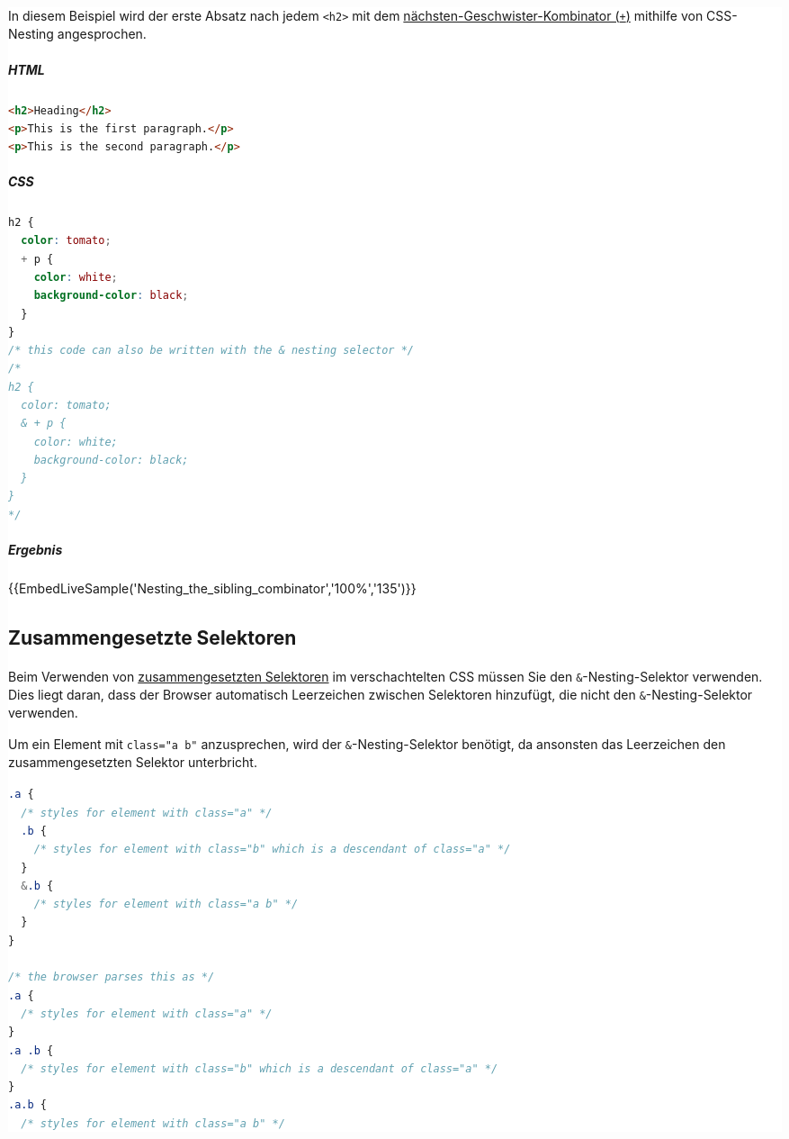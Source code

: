In diesem Beispiel wird der erste Absatz nach jedem `<h2>` mit dem [nächsten-Geschwister-Kombinator (`+`)](/de/docs/Web/CSS/Next-sibling_combinator) mithilfe von CSS-Nesting angesprochen.

##### HTML

```html
<h2>Heading</h2>
<p>This is the first paragraph.</p>
<p>This is the second paragraph.</p>
```

##### CSS

```css
h2 {
  color: tomato;
  + p {
    color: white;
    background-color: black;
  }
}
/* this code can also be written with the & nesting selector */
/* 
h2 {
  color: tomato;
  & + p {
    color: white;
    background-color: black;
  }
}
*/
```

##### Ergebnis

{{EmbedLiveSample('Nesting_the_sibling_combinator','100%','135')}}

## Zusammengesetzte Selektoren

Beim Verwenden von [zusammengesetzten Selektoren](/de/docs/Web/CSS/CSS_selectors/Selector_structure#compound_selector) im verschachtelten CSS müssen Sie den `&`-Nesting-Selektor verwenden. Dies liegt daran, dass der Browser automatisch Leerzeichen zwischen Selektoren hinzufügt, die nicht den `&`-Nesting-Selektor verwenden.

Um ein Element mit `class="a b"` anzusprechen, wird der `&`-Nesting-Selektor benötigt, da ansonsten das Leerzeichen den zusammengesetzten Selektor unterbricht.

```css
.a {
  /* styles for element with class="a" */
  .b {
    /* styles for element with class="b" which is a descendant of class="a" */
  }
  &.b {
    /* styles for element with class="a b" */
  }
}

/* the browser parses this as */
.a {
  /* styles for element with class="a" */
}
.a .b {
  /* styles for element with class="b" which is a descendant of class="a" */
}
.a.b {
  /* styles for element with class="a b" */
```